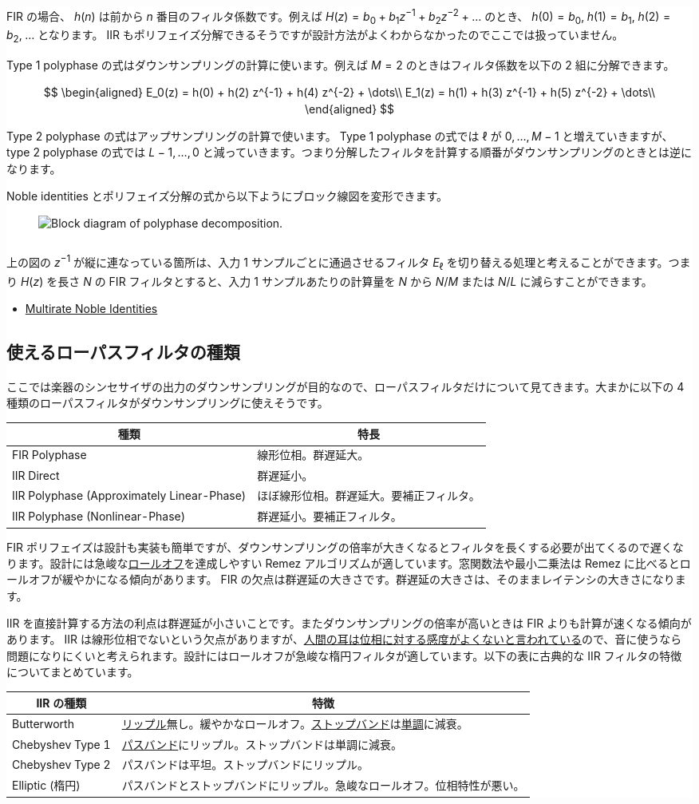 FIR の場合、 $h(n)$ は前から $n$ 番目のフィルタ係数です。例えば $H(z) = b_0 + b_1 z^{-1} + b_2 z^{-2} + \dots$ のとき、 $h(0) = b_0,\;h(1) = b_1,\;h(2) = b_2,\;\dots$ となります。 IIR もポリフェイズ分解できるそうですが設計方法がよくわからなかったのでここでは扱っていません。

Type 1 polyphase の式はダウンサンプリングの計算に使います。例えば $M=2$ のときはフィルタ係数を以下の 2 組に分解できます。

$$
\begin{aligned}
E_0(z) = h(0) + h(2) z^{-1} + h(4) z^{-2} + \dots\\
E_1(z) = h(1) + h(3) z^{-1} + h(5) z^{-2} + \dots\\
\end{aligned}
$$

Type 2 polyphase の式はアップサンプリングの計算で使います。 Type 1 polyphase の式では $\ell$ が $0, \dots, M-1$ と増えていきますが、 type 2 polyphase の式では $L-1, \dots, 0$ と減っていきます。つまり分解したフィルタを計算する順番がダウンサンプリングのときとは逆になります。

Noble identities とポリフェイズ分解の式から以下ようにブロック線図を変形できます。

<figure>
<img src="img/polyphase.svg" alt="Block diagram of polyphase decomposition." style="padding-bottom: 12px;"/>
</figure>

上の図の $z^{-1}$ が縦に連なっている箇所は、入力 1 サンプルごとに通過させるフィルタ $E_\ell$ を切り替える処理と考えることができます。つまり $H(z)$ を長さ $N$ の FIR フィルタとすると、入力 1 サンプルあたりの計算量を $N$ から $N/M$ または $N/L$ に減らすことができます。

- [Multirate Noble Identities](https://ccrma.stanford.edu/~jos/sasp/Multirate_Noble_Identities.html)

## 使えるローパスフィルタの種類
ここでは楽器のシンセサイザの出力のダウンサンプリングが目的なので、ローパスフィルタだけについて見てきます。大まかに以下の 4 種類のローパスフィルタがダウンサンプリングに使えそうです。

| 種類                                       | 特長                                     |
| ------------------------------------------ | ---------------------------------------- |
| FIR Polyphase                              | 線形位相。群遅延大。                     |
| IIR Direct                                 | 群遅延小。                               |
| IIR Polyphase (Approximately Linear-Phase) | ほぼ線形位相。群遅延大。要補正フィルタ。 |
| IIR Polyphase (Nonlinear-Phase)            | 群遅延小。要補正フィルタ。               |

FIR ポリフェイズは設計も実装も簡単ですが、ダウンサンプリングの倍率が大きくなるとフィルタを長くする必要が出てくるので遅くなります。設計には急峻な[ロールオフ](https://en.wikipedia.org/wiki/Roll-off)を達成しやすい Remez アルゴリズムが適しています。窓関数法や最小二乗法は Remez に比べるとロールオフが緩やかになる傾向があります。 FIR の欠点は群遅延の大きさです。群遅延の大きさは、そのままレイテンシの大きさになります。

IIR を直接計算する方法の利点は群遅延が小さいことです。またダウンサンプリングの倍率が高いときは FIR よりも計算が速くなる傾向があります。 IIR は線形位相でないという欠点がありますが、[人間の耳は位相に対する感度がよくないと言われている](https://ptolemy.berkeley.edu/eecs20/week8/phase.html)ので、音に使うなら問題になりにくいと考えられます。設計にはロールオフが急峻な楕円フィルタが適しています。以下の表に古典的な IIR フィルタの特徴についてまとめています。

| IIR の種類       | 特徴                                                                                                                                                                                                                                      |
| ---------------- | ----------------------------------------------------------------------------------------------------------------------------------------------------------------------------------------------------------------------------------------- |
| Butterworth      | [リップル](https://en.wikipedia.org/wiki/Ripple_(electrical)#Frequency-domain_ripple)無し。緩やかなロールオフ。[ストップバンド](https://en.wikipedia.org/wiki/Stopband)は[単調](https://en.wikipedia.org/wiki/Monotonic_function)に減衰。 |
| Chebyshev Type 1 | [パスバンド](https://en.wikipedia.org/wiki/Passband)にリップル。ストップバンドは単調に減衰。                                                                                                                                              |
| Chebyshev Type 2 | パスバンドは平坦。ストップバンドにリップル。                                                                                                                                                                                              |
| Elliptic (楕円)  | パスバンドとストップバンドにリップル。急峻なロールオフ。位相特性が悪い。                                                                                                                                                                  |
